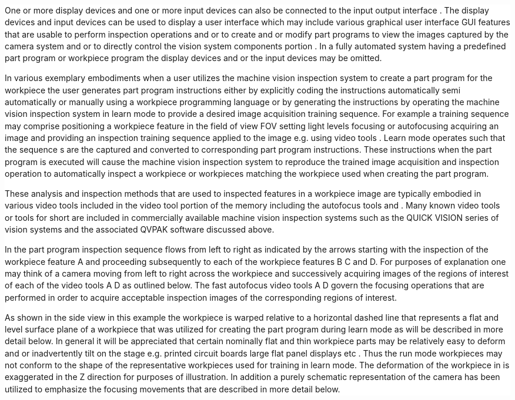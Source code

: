 One or more display devices and one or more input devices can also be connected to the input output interface . The display devices and input devices can be used to display a user interface which may include various graphical user interface GUI features that are usable to perform inspection operations and or to create and or modify part programs to view the images captured by the camera system and or to directly control the vision system components portion . In a fully automated system having a predefined part program or workpiece program the display devices and or the input devices may be omitted.

In various exemplary embodiments when a user utilizes the machine vision inspection system to create a part program for the workpiece the user generates part program instructions either by explicitly coding the instructions automatically semi automatically or manually using a workpiece programming language or by generating the instructions by operating the machine vision inspection system in learn mode to provide a desired image acquisition training sequence. For example a training sequence may comprise positioning a workpiece feature in the field of view FOV setting light levels focusing or autofocusing acquiring an image and providing an inspection training sequence applied to the image e.g. using video tools . Learn mode operates such that the sequence s are the captured and converted to corresponding part program instructions. These instructions when the part program is executed will cause the machine vision inspection system to reproduce the trained image acquisition and inspection operation to automatically inspect a workpiece or workpieces matching the workpiece used when creating the part program.

These analysis and inspection methods that are used to inspected features in a workpiece image are typically embodied in various video tools included in the video tool portion of the memory including the autofocus tools and . Many known video tools or tools for short are included in commercially available machine vision inspection systems such as the QUICK VISION series of vision systems and the associated QVPAK software discussed above.

In the part program inspection sequence flows from left to right as indicated by the arrows starting with the inspection of the workpiece feature A and proceeding subsequently to each of the workpiece features B C and D. For purposes of explanation one may think of a camera moving from left to right across the workpiece and successively acquiring images of the regions of interest of each of the video tools A D as outlined below. The fast autofocus video tools A D govern the focusing operations that are performed in order to acquire acceptable inspection images of the corresponding regions of interest.

As shown in the side view in this example the workpiece is warped relative to a horizontal dashed line that represents a flat and level surface plane of a workpiece that was utilized for creating the part program during learn mode as will be described in more detail below. In general it will be appreciated that certain nominally flat and thin workpiece parts may be relatively easy to deform and or inadvertently tilt on the stage e.g. printed circuit boards large flat panel displays etc . Thus the run mode workpieces may not conform to the shape of the representative workpieces used for training in learn mode. The deformation of the workpiece in is exaggerated in the Z direction for purposes of illustration. In addition a purely schematic representation of the camera has been utilized to emphasize the focusing movements that are described in more detail below.
